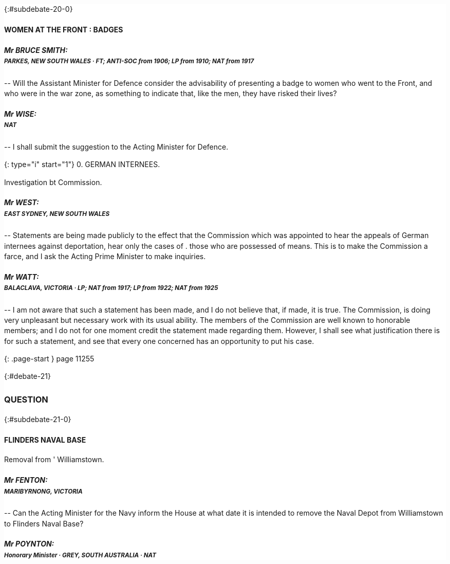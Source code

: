 {:#subdebate-20-0}
#### WOMEN AT THE FRONT : BADGES

##### Mr BRUCE SMITH:<br><small class="text-muted">PARKES, NEW SOUTH WALES &middot; FT; ANTI-SOC from 1906; LP from 1910; NAT from 1917</small>

-- Will the Assistant Minister for Defence consider the advisability of presenting a badge to women who went to the Front, and who were in the war zone, as something to indicate that, like the men, they have risked their lives? 

##### Mr WISE:<br><small class="text-muted">NAT</small>

-- I shall submit the suggestion to the Acting Minister for Defence. 

{: type="i" start="1"}
0. GERMAN INTERNEES. 

Investigation bt Commission. 

##### Mr WEST:<br><small class="text-muted">EAST SYDNEY, NEW SOUTH WALES</small>

-- Statements are being made publicly to the effect that the Commission which was appointed to hear the appeals of German internees against deportation, hear only the cases of . those who are possessed of means. This is to make the Commission a farce, and I ask the Acting Prime Minister to make inquiries. 

##### Mr WATT:<br><small class="text-muted">BALACLAVA, VICTORIA &middot; LP; NAT from 1917; LP from 1922; NAT from 1925</small>

-- I am not aware that such a statement has been made, and I do not believe that, if made, it is true. The Commission, is doing very unpleasant but necessary work with its usual ability. The members of the Commission are well known to honorable members; and I do not for one moment credit the statement made regarding them. However, I shall see what justification there is for such a statement, and see that every one concerned has an opportunity to put his case. 

{: .page-start }
page 11255

{:#debate-21}
### QUESTION

{:#subdebate-21-0}
#### FLINDERS NAVAL BASE

Removal from ' Williamstown. 

##### Mr FENTON:<br><small class="text-muted">MARIBYRNONG, VICTORIA</small>

-- Can the Acting Minister for the Navy inform the House at what date it is intended to remove the Naval Depot from Williamstown to Flinders Naval Base? 

##### Mr POYNTON:<br><small class="text-muted">Honorary Minister &middot; GREY, SOUTH AUSTRALIA &middot; NAT</small>
